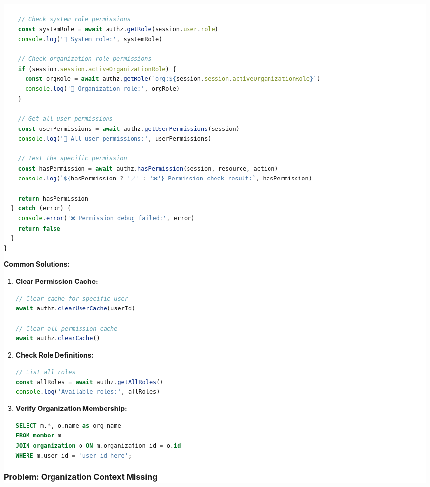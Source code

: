 ```typescript path=/src/debug/permissions.ts start=null
    
    // Check system role permissions
    const systemRole = await authz.getRole(session.user.role)
    console.log('👤 System role:', systemRole)
    
    // Check organization role permissions
    if (session.session.activeOrganizationRole) {
      const orgRole = await authz.getRole(`org:${session.session.activeOrganizationRole}`)
      console.log('🏢 Organization role:', orgRole)
    }
    
    // Get all user permissions
    const userPermissions = await authz.getUserPermissions(session)
    console.log('🔑 All user permissions:', userPermissions)
    
    // Test the specific permission
    const hasPermission = await authz.hasPermission(session, resource, action)
    console.log(`${hasPermission ? '✅' : '❌'} Permission check result:`, hasPermission)
    
    return hasPermission
  } catch (error) {
    console.error('❌ Permission debug failed:', error)
    return false
  }
}
```

**Common Solutions:**

1. **Clear Permission Cache:**
   ```typescript
   // Clear cache for specific user
   await authz.clearUserCache(userId)
   
   // Clear all permission cache
   await authz.clearCache()
   ```

2. **Check Role Definitions:**
   ```typescript
   // List all roles
   const allRoles = await authz.getAllRoles()
   console.log('Available roles:', allRoles)
   ```

3. **Verify Organization Membership:**
   ```sql
   SELECT m.*, o.name as org_name 
   FROM member m 
   JOIN organization o ON m.organization_id = o.id 
   WHERE m.user_id = 'user-id-here';
   ```

### Problem: Organization Context Missing
